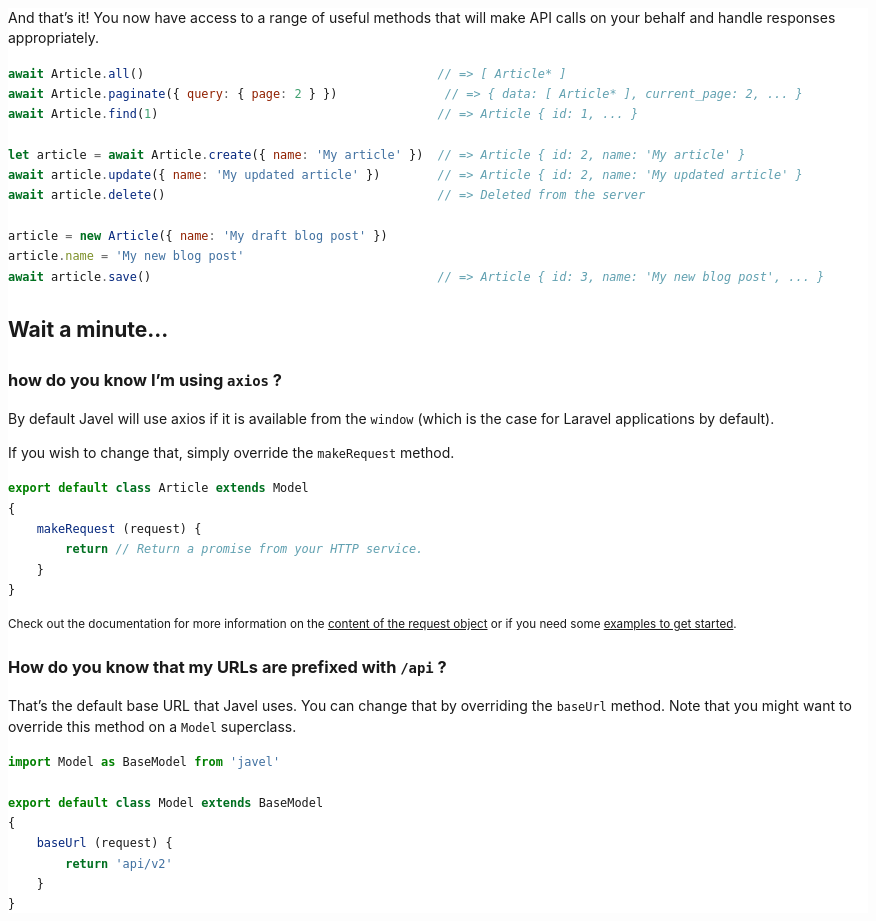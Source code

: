 And that’s it! You now have access to a range of useful methods that will make API calls on your behalf and handle responses appropriately.

```js
await Article.all()                                         // => [ Article* ]
await Article.paginate({ query: { page: 2 } })               // => { data: [ Article* ], current_page: 2, ... }
await Article.find(1)                                       // => Article { id: 1, ... }

let article = await Article.create({ name: 'My article' })  // => Article { id: 2, name: 'My article' }
await article.update({ name: 'My updated article' })        // => Article { id: 2, name: 'My updated article' }
await article.delete()                                      // => Deleted from the server

article = new Article({ name: 'My draft blog post' })
article.name = 'My new blog post'
await article.save()                                        // => Article { id: 3, name: 'My new blog post', ... }
```

## Wait a minute...
### how do you know I’m using `axios` ?

By default Javel will use axios if it is available from the `window` (which is the case for Laravel applications by default).

If you wish to change that, simply override the `makeRequest` method.

```js
export default class Article extends Model
{
    makeRequest (request) {
        return // Return a promise from your HTTP service.
    }
}
```

<small>Check out the documentation for more information on the [content of the request object](https://github.com/lorisleiva/javel/blob/0b3b64d245561392497c850aa69e0c6b2fc0a767/docs/MakesRequests.md#the-request-object) or if you need some [examples to get started](https://github.com/lorisleiva/javel/blob/0b3b64d245561392497c850aa69e0c6b2fc0a767/docs/MakesRequests.md#configure-your-http-service).</small>

### How do you know that my URLs are prefixed with `/api` ?

That’s the default base URL that Javel uses. You can change that by overriding the `baseUrl` method. Note that you might want to override this method on a `Model` superclass.

```js
import Model as BaseModel from 'javel'

export default class Model extends BaseModel
{
    baseUrl (request) {
        return 'api/v2'
    }
}
```
